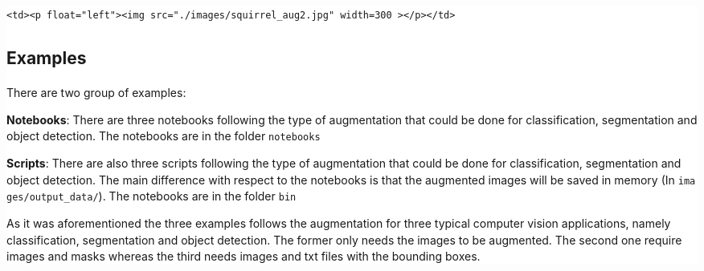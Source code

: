     <td><p float="left"><img src="./images/squirrel_aug2.jpg" width=300 ></p></td>
  </tr>
 </table>

## Examples
There are two group of examples:

**Notebooks**: 
There are three notebooks following the type of augmentation that could be done for 
classification, segmentation and object detection. The notebooks are in the folder
`notebooks`

**Scripts**: 
There are also three scripts following the type of augmentation that could be done for 
classification, segmentation and object detection. The main difference with respect to
the notebooks is that the augmented images will be saved in memory (In `images/output_data/`). 
The notebooks are in the folder `bin`

As it was aforementioned the three examples follows the augmentation for three typical computer vision
applications, namely classification, segmentation and object detection. The former only needs the images to be 
augmented. The second one require images and masks whereas the third needs images and txt files with the bounding boxes.
